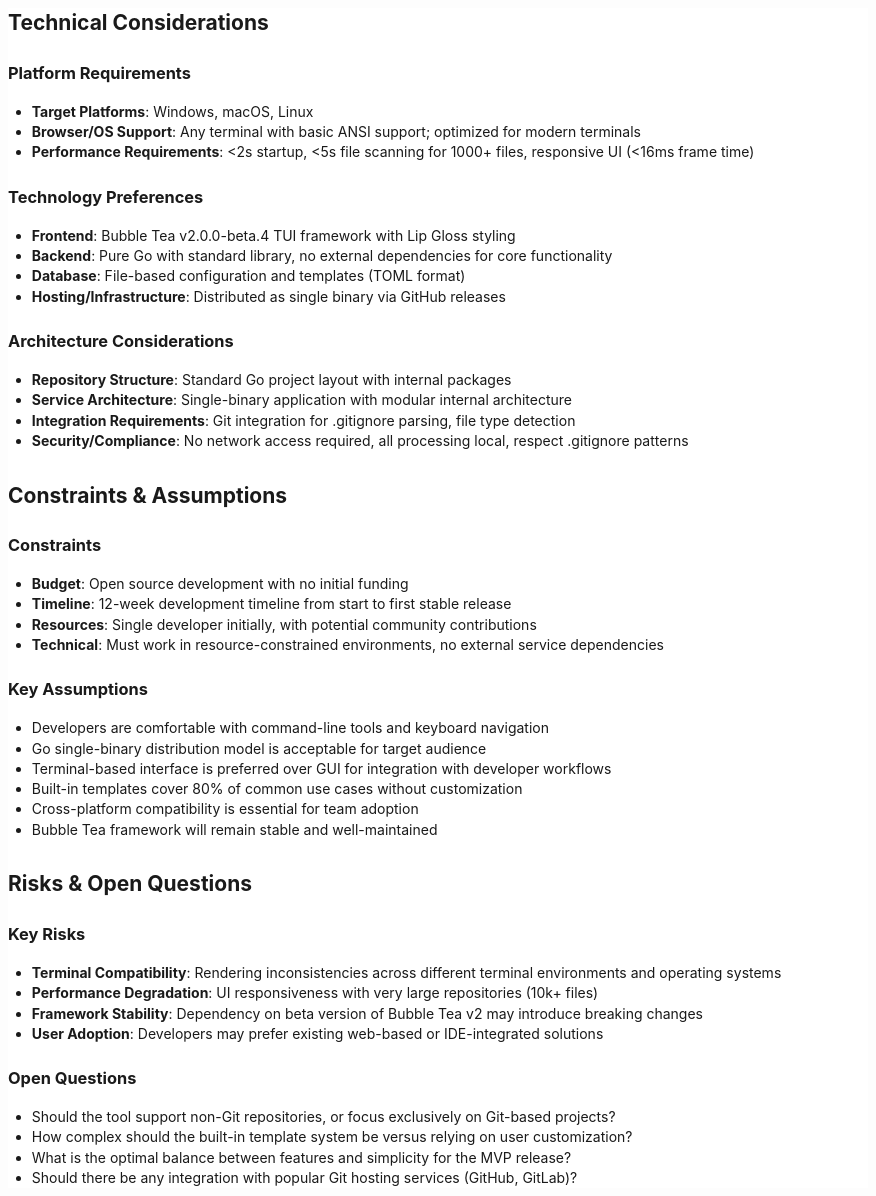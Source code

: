 ## Technical Considerations

### Platform Requirements
- **Target Platforms**: Windows, macOS, Linux
- **Browser/OS Support**: Any terminal with basic ANSI support; optimized for modern terminals
- **Performance Requirements**: <2s startup, <5s file scanning for 1000+ files, responsive UI (<16ms frame time)

### Technology Preferences  
- **Frontend**: Bubble Tea v2.0.0-beta.4 TUI framework with Lip Gloss styling
- **Backend**: Pure Go with standard library, no external dependencies for core functionality
- **Database**: File-based configuration and templates (TOML format)
- **Hosting/Infrastructure**: Distributed as single binary via GitHub releases

### Architecture Considerations
- **Repository Structure**: Standard Go project layout with internal packages
- **Service Architecture**: Single-binary application with modular internal architecture
- **Integration Requirements**: Git integration for .gitignore parsing, file type detection
- **Security/Compliance**: No network access required, all processing local, respect .gitignore patterns

## Constraints & Assumptions

### Constraints
- **Budget**: Open source development with no initial funding
- **Timeline**: 12-week development timeline from start to first stable release
- **Resources**: Single developer initially, with potential community contributions
- **Technical**: Must work in resource-constrained environments, no external service dependencies

### Key Assumptions
- Developers are comfortable with command-line tools and keyboard navigation
- Go single-binary distribution model is acceptable for target audience
- Terminal-based interface is preferred over GUI for integration with developer workflows
- Built-in templates cover 80% of common use cases without customization
- Cross-platform compatibility is essential for team adoption
- Bubble Tea framework will remain stable and well-maintained

## Risks & Open Questions

### Key Risks
- **Terminal Compatibility**: Rendering inconsistencies across different terminal environments and operating systems
- **Performance Degradation**: UI responsiveness with very large repositories (10k+ files)
- **Framework Stability**: Dependency on beta version of Bubble Tea v2 may introduce breaking changes
- **User Adoption**: Developers may prefer existing web-based or IDE-integrated solutions

### Open Questions
- Should the tool support non-Git repositories, or focus exclusively on Git-based projects?
- How complex should the built-in template system be versus relying on user customization?
- What is the optimal balance between features and simplicity for the MVP release?
- Should there be any integration with popular Git hosting services (GitHub, GitLab)?
